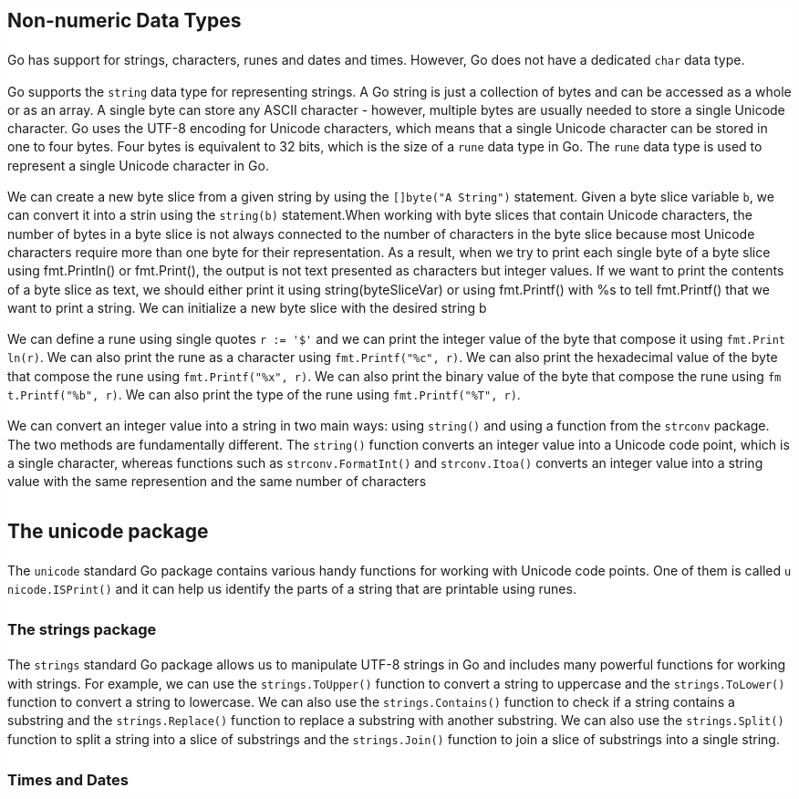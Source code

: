 
## Non-numeric Data Types

Go has support for strings, characters, runes and dates and times. However, Go does not have a dedicated `char` data type.

Go supports the `string` data type for representing strings. A Go string is just a collection of bytes and can be accessed as a whole or as an array. A single byte can store any ASCII character - however, multiple bytes are usually needed to store a single Unicode character. Go uses the UTF-8 encoding for Unicode characters, which means that a single Unicode character can be stored in one to four bytes. Four bytes is equivalent to 32 bits, which is the size of a `rune` data type in Go. The `rune` data type is used to represent a single Unicode character in Go.

We can create a new byte slice from a given string by using the `[]byte("A String")` statement. Given a byte slice variable `b`, we can convert it into a strin using the `string(b)` statement.When working with byte slices that contain Unicode characters, the number of bytes in a byte slice is not always connected to the number of characters in the byte slice because most Unicode characters require more than one byte for their representation. As a result, when we try to print each single byte of a byte slice using fmt.Println() or fmt.Print(), the output is not text presented as characters but integer values. If we want to print the contents of a byte slice as text, we should either print it using string(byteSliceVar) or using fmt.Printf() with %s to tell fmt.Printf() that we want to print a string. We can initialize a new byte slice with the desired string b

We can define a rune using single quotes `r := '$'` and we can print the integer value of the byte that compose it using `fmt.Println(r)`. We can also print the rune as a character using `fmt.Printf("%c", r)`. We can also print the hexadecimal value of the byte that compose the rune using `fmt.Printf("%x", r)`. We can also print the binary value of the byte that compose the rune using `fmt.Printf("%b", r)`. We can also print the type of the rune using `fmt.Printf("%T", r)`.


We can convert an integer value into a string in two main ways: using `string()` and using a function from the `strconv` package. The two methods are fundamentally different. The `string()` function converts an integer value into a Unicode code point, which is a single character, whereas functions such as `strconv.FormatInt()` and `strconv.Itoa()` converts an integer value into a string value with the same represention and the same number of characters

## The unicode package

The `unicode` standard Go package contains various handy functions for working with Unicode code points. One of them is called `unicode.ISPrint()` and it can help us identify the parts of a string that are printable using runes.

### The strings package

The `strings` standard Go package allows us to manipulate UTF-8 strings in Go and includes many powerful functions for working with strings. For example, we can use the `strings.ToUpper()` function to convert a string to uppercase and the `strings.ToLower()` function to convert a string to lowercase. We can also use the `strings.Contains()` function to check if a string contains a substring and the `strings.Replace()` function to replace a substring with another substring. We can also use the `strings.Split()` function to split a string into a slice of substrings and the `strings.Join()` function to join a slice of substrings into a single string.

### Times and Dates
